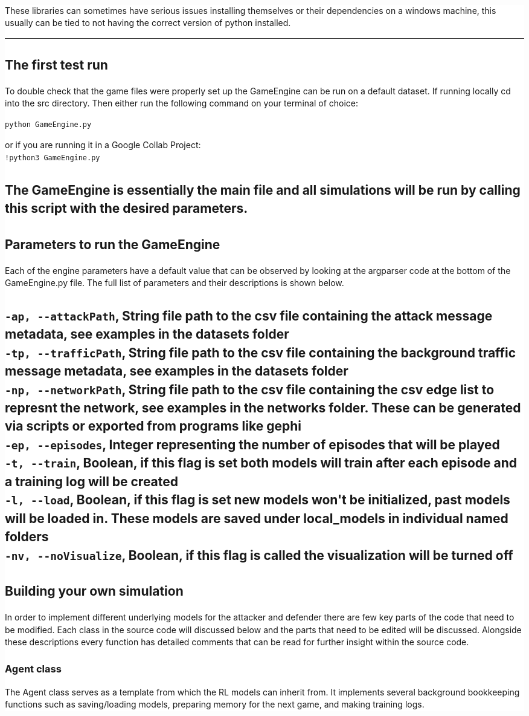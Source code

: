 These libraries can sometimes have serious issues installing themselves or their dependencies on a windows machine, this usually can be tied to not having the correct version of python installed.

---
## The first test run

To double check that the game files were properly set up the GameEngine can be run on a default dataset. If running locally cd into the src directory. Then either run the following command on your terminal of choice:

`python GameEngine.py`

or if you are running it in a Google Collab Project:  
`!python3 GameEngine.py`

The GameEngine is essentially the main file and all simulations will be run by calling this script with the desired parameters.
---
## Parameters to run the GameEngine

Each of the engine parameters have a default value that can be observed by looking at the argparser code at the bottom of the GameEngine.py file. The full list of parameters and their descriptions is shown below.

`-ap, --attackPath`, String file path to the csv file containing the attack message metadata, see examples in the datasets folder     
`-tp, --trafficPath`, String file path to the csv file containing the background traffic message metadata, see examples in the datasets folder    
`-np, --networkPath`, String file path to the csv file containing the csv edge list to represnt the network, see examples in the networks folder. These can be generated via scripts or exported from programs like gephi    
`-ep, --episodes`, Integer representing the number of episodes that will be played    
`-t, --train`, Boolean, if this flag is set both models will train after each episode and a training log will be created    
`-l, --load`, Boolean, if this flag is set new models won't be initialized, past models will be loaded in. These models are saved under local_models in individual named folders    
`-nv, --noVisualize`, Boolean, if this flag is called the visualization will be turned off    
---
## Building your own simulation

In order to implement different underlying models for the attacker and defender there are few key parts of the code that need to be modified. Each class in the source code will discussed below and the parts that need to be edited will be discussed. Alongside these descriptions every function has detailed comments that can be read for further insight within the source code.

### Agent class

The Agent class serves as a template from which the RL models can inherit from. It implements several background bookkeeping functions such as saving/loading models, preparing memory for the next game, and making training logs.
